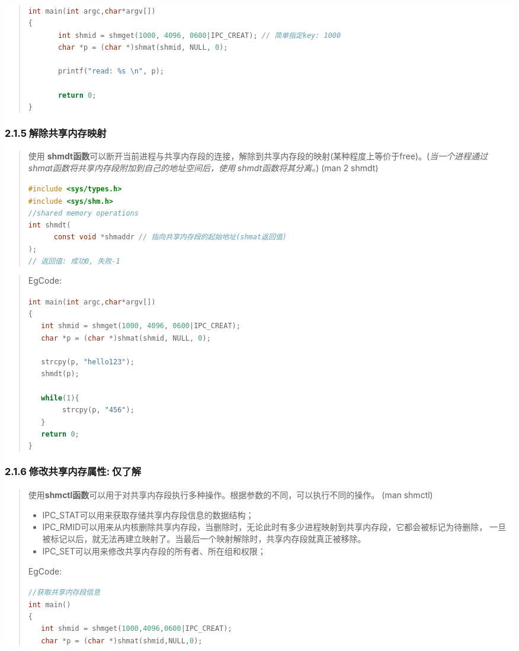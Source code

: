 >
>```C
>int main(int argc,char*argv[])
>{
>        int shmid = shmget(1000, 4096, 0600|IPC_CREAT); // 简单指定key: 1000
>        char *p = (char *)shmat(shmid, NULL, 0);
>
>        printf("read: %s \n", p);
>    
>        return 0;
>}
>```

### 2.1.5 解除共享内存映射

>使用 **shmdt函数**可以断开当前进程与共享内存段的连接，解除到共享内存段的映射(某种程度上等价于free)。(_当一个进程通过 shmat函数将共享内存段附加到自己的地址空间后，使用 shmdt函数将其分离。_) (man 2 shmdt)
>
>```C
>#include <sys/types.h>
>#include <sys/shm.h>
>//shared memory operations
>int shmdt(
>    	const void *shmaddr	// 指向共享内存段的起始地址(shmat返回值)
>);
>// 返回值: 成功0, 失败-1
>```

>EgCode:
>
>```C
>int main(int argc,char*argv[])
>{
>    int shmid = shmget(1000, 4096, 0600|IPC_CREAT);
>    char *p = (char *)shmat(shmid, NULL, 0);
>
>    strcpy(p, "hello123");
>    shmdt(p);
>
>    while(1){
>         strcpy(p, "456");
>    }
>    return 0;
>}
>```

### 2.1.6 修改共享内存属性: 仅了解

>使用**shmctl函数**可以用于对共享内存段执行多种操作。根据参数的不同，可以执行不同的操作。 (man shmctl)
>
>- IPC_STAT可以用来获取存储共享内存段信息的数据结构；
>- IPC_RMID可以用来从内核删除共享内存段，当删除时，无论此时有多少进程映射到共享内存段，它都会被标记为待删除， 一旦被标记以后，就无法再建立映射了。当最后一个映射解除时，共享内存段就真正被移除。
>- IPC_SET可以用来修改共享内存段的所有者、所在组和权限；  
>
>EgCode:
>
>```C
>//获取共享内存段信息 
>int main()
>{
>    int shmid = shmget(1000,4096,0600|IPC_CREAT);
>    char *p = (char *)shmat(shmid,NULL,0);
>
